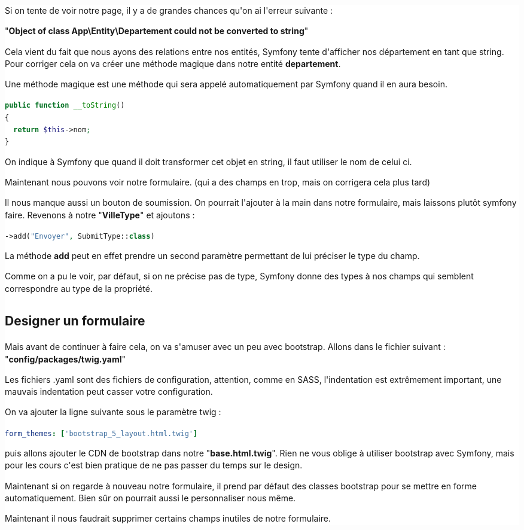 Si on tente de voir notre page, il y a de grandes chances qu'on ai l'erreur suivante :

"**Object of class App\Entity\Departement could not be converted to string**"

Cela vient du fait que nous ayons des relations entre nos entités, Symfony tente d'afficher nos département en tant que string. Pour corriger cela on va créer une méthode magique dans notre entité **departement**.

Une méthode magique est une méthode qui sera appelé automatiquement par Symfony quand il en aura besoin.

```php
public function __toString()
{
  return $this->nom;
}
```

On indique à Symfony que quand il doit transformer cet objet en string, il faut utiliser le nom de celui ci.

Maintenant nous pouvons voir notre formulaire. (qui a des champs en trop, mais on corrigera cela plus tard)

Il nous manque aussi un bouton de soumission. On pourrait l'ajouter à la main dans notre formulaire, mais laissons plutôt symfony faire. Revenons à notre "**VilleType**" et ajoutons :

```php
->add("Envoyer", SubmitType::class)
```

La méthode **add** peut en effet prendre un second paramètre permettant de lui préciser le type du champ.

Comme on a pu le voir, par défaut, si on ne précise pas de type, Symfony donne des types à nos champs qui semblent correspondre au type de la propriété.

## Designer un formulaire ##

Mais avant de continuer à faire cela, on va s'amuser avec un peu avec bootstrap. Allons dans le fichier suivant : "**config/packages/twig.yaml**"

Les fichiers .yaml sont des fichiers de configuration, attention, comme en SASS, l'indentation est extrêmement important, une mauvais indentation peut casser votre configuration.

On va ajouter la ligne suivante sous le paramètre twig :

```yaml
form_themes: ['bootstrap_5_layout.html.twig']
```

puis allons ajouter le CDN de bootstrap dans notre "**base.html.twig**". Rien ne vous oblige à utiliser bootstrap avec Symfony, mais pour les cours c'est bien pratique de ne pas passer du temps sur le design.

Maintenant si on regarde à nouveau notre formulaire, il prend par défaut des classes bootstrap pour se mettre en forme automatiquement. Bien sûr on pourrait aussi le personnaliser nous même.

Maintenant il nous faudrait supprimer certains champs inutiles de notre formulaire.
